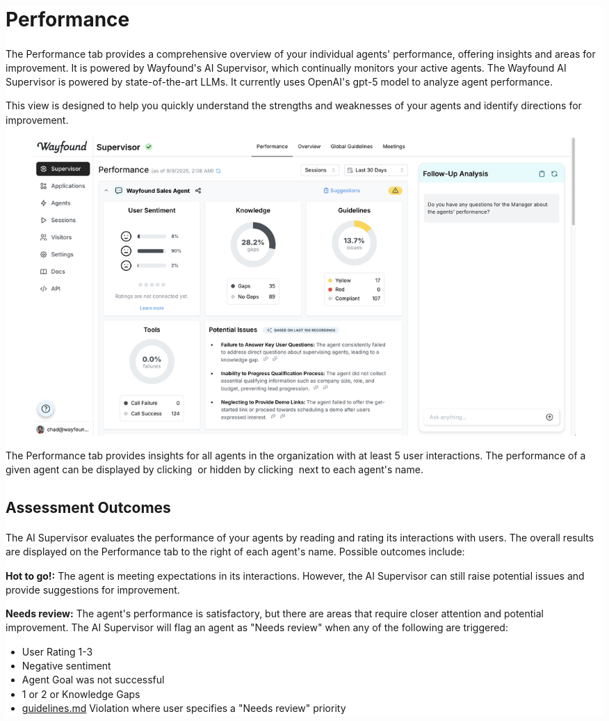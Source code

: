 # Performance

The Performance tab provides a comprehensive overview of your individual agents' performance, offering insights and areas for improvement. It is powered by Wayfound's AI Supervisor, which continually monitors your active agents. The Wayfound AI Supervisor is powered by state-of-the-art LLMs. It currently uses OpenAI's gpt-5 model to analyze agent performance.

This view is designed to help you quickly understand the strengths and weaknesses of your agents and identify directions for improvement.&#x20;

<figure><img src="../.gitbook/assets/Untitled (1) (1) (1) (1) (1).png" alt=""><figcaption></figcaption></figure>

The Performance tab provides insights for all agents in the organization with at least 5 user interactions. The performance of a given agent can be displayed  by clicking  <img src="../.gitbook/assets/Screenshot 2024-09-25 at 10.41.29 AM.png" alt="" data-size="line"> or hidden by clicking <img src="../.gitbook/assets/Screenshot 2024-09-25 at 10.41.36 AM.png" alt="" data-size="line"> next to each agent's name.&#x20;

## **Assessment Outcomes**

The AI Supervisor evaluates the performance of your agents by reading and rating its interactions with users. The overall results are displayed on the Performance tab to the right of each agent's name. Possible outcomes include:

<img src="../.gitbook/assets/Screenshot 2024-11-18 at 11.16.46 AM.png" alt="" data-size="line">**Hot to go!:** The agent is meeting expectations in its interactions. However, the AI Supervisor can still raise potential issues and provide suggestions for improvement.

<img src="../.gitbook/assets/Screenshot 2024-11-18 at 11.22.03 AM.png" alt="" data-size="line">**Needs review:** The agent's performance is satisfactory, but there are areas that require closer attention and potential improvement. The AI Supervisor will flag an agent as "Needs review" when any of the following are triggered:

* User Rating 1-3
* Negative sentiment
* Agent Goal was not successful
* 1 or 2 or Knowledge Gaps
* [guidelines.md](../agents/guidelines.md "mention") Violation where user specifies a "Needs review" priority
